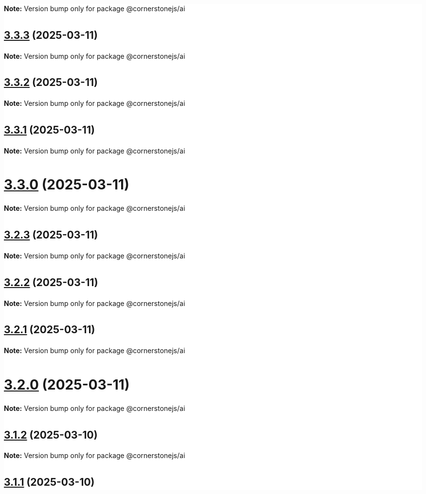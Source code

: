 **Note:** Version bump only for package @cornerstonejs/ai

## [3.3.3](https://github.com/cornerstonejs/cornerstone3D/compare/v3.3.2...v3.3.3) (2025-03-11)

**Note:** Version bump only for package @cornerstonejs/ai

## [3.3.2](https://github.com/cornerstonejs/cornerstone3D/compare/v3.3.1...v3.3.2) (2025-03-11)

**Note:** Version bump only for package @cornerstonejs/ai

## [3.3.1](https://github.com/cornerstonejs/cornerstone3D/compare/v3.3.0...v3.3.1) (2025-03-11)

**Note:** Version bump only for package @cornerstonejs/ai

# [3.3.0](https://github.com/cornerstonejs/cornerstone3D/compare/v3.2.3...v3.3.0) (2025-03-11)

**Note:** Version bump only for package @cornerstonejs/ai

## [3.2.3](https://github.com/cornerstonejs/cornerstone3D/compare/v3.2.2...v3.2.3) (2025-03-11)

**Note:** Version bump only for package @cornerstonejs/ai

## [3.2.2](https://github.com/cornerstonejs/cornerstone3D/compare/v3.2.1...v3.2.2) (2025-03-11)

**Note:** Version bump only for package @cornerstonejs/ai

## [3.2.1](https://github.com/cornerstonejs/cornerstone3D/compare/v3.2.0...v3.2.1) (2025-03-11)

**Note:** Version bump only for package @cornerstonejs/ai

# [3.2.0](https://github.com/cornerstonejs/cornerstone3D/compare/v3.1.2...v3.2.0) (2025-03-11)

**Note:** Version bump only for package @cornerstonejs/ai

## [3.1.2](https://github.com/cornerstonejs/cornerstone3D/compare/v3.1.1...v3.1.2) (2025-03-10)

**Note:** Version bump only for package @cornerstonejs/ai

## [3.1.1](https://github.com/cornerstonejs/cornerstone3D/compare/v3.1.0...v3.1.1) (2025-03-10)
